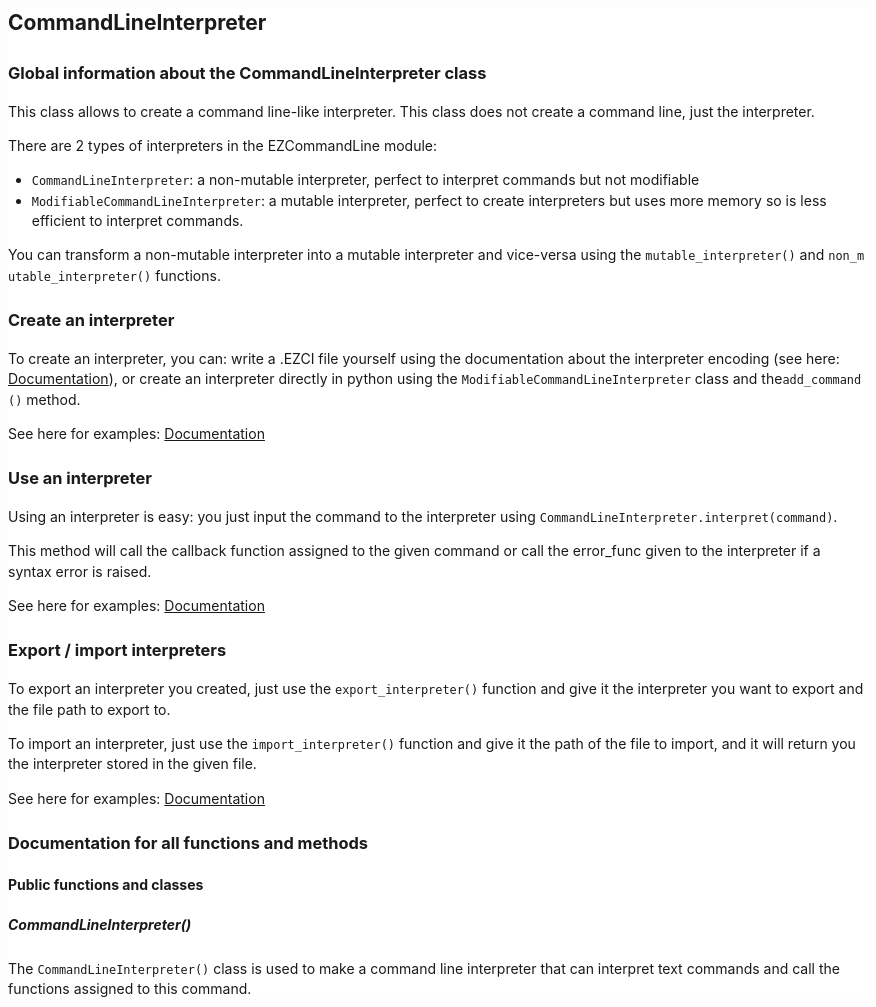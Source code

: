 ## CommandLineInterpreter

### Global information about the CommandLineInterpreter class

This class allows to create a command line-like interpreter. This class does not create a command line, just the interpreter.

There are 2 types of interpreters in the EZCommandLine module:
- `CommandLineInterpreter`: a non-mutable interpreter, perfect to interpret commands but not modifiable
- `ModifiableCommandLineInterpreter`: a mutable interpreter, perfect to create interpreters but uses more memory so is less efficient to interpret commands.

You can transform a non-mutable interpreter into a mutable interpreter and vice-versa using the `mutable_interpreter()` and `non_mutable_interpreter()` functions.

### Create an interpreter

To create an interpreter, you can: write a .EZCI file yourself using the documentation about the interpreter encoding (see here: [Documentation](Documentation.md#interpreter-encoding)), or create an interpreter directly in python using the `ModifiableCommandLineInterpreter` class and the`add_command()` method.

See here for examples: [Documentation](Documentation.md#example-to-create-an-interpreter)

### Use an interpreter

Using an interpreter is easy: you just input the command to the interpreter using `CommandLineInterpreter.interpret(command)`.

This method will call the callback function assigned to the given command or call the error_func given to the interpreter if a syntax error is raised.

See here for examples: [Documentation](Documentation.md#example-to-use-an-interpreter)

### Export / import interpreters

To export an interpreter you created, just use the `export_interpreter()` function and give it the interpreter you want to export and the file path to export to.

To import an interpreter, just use the `import_interpreter()` function and give it the path of the file to import, and it will return you the interpreter stored in the given file.

See here for examples: [Documentation](Documentation.md#example-to-export--import-an-interpreter)

### Documentation for all functions and methods

#### Public functions and classes

##### CommandLineInterpreter()

The `CommandLineInterpreter()` class is used to make a command line interpreter that can interpret text commands and call the functions assigned to this command.
